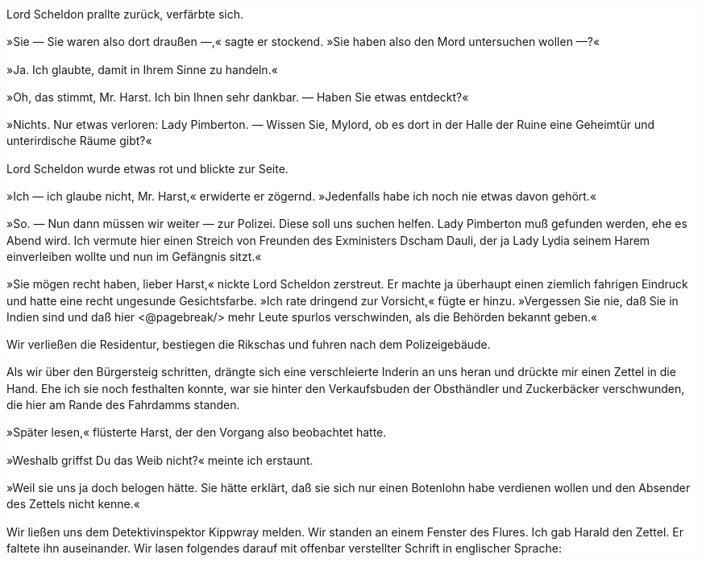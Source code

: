 Lord Scheldon prallte zurück, verfärbte sich.

»Sie — Sie waren also dort draußen —,« sagte er
stockend. »Sie haben also den Mord untersuchen wollen —?«

»Ja. Ich glaubte, damit in Ihrem Sinne zu handeln.«

»Oh, das stimmt, Mr. Harst. Ich bin Ihnen sehr dankbar.
— Haben Sie etwas entdeckt?«

»Nichts. Nur etwas verloren: Lady Pimberton. —
Wissen Sie, Mylord, ob es dort in der Halle der Ruine
eine Geheimtür und unterirdische Räume gibt?«

Lord Scheldon wurde etwas rot und blickte zur Seite.

»Ich — ich glaube nicht, Mr. Harst,« erwiderte er
zögernd. »Jedenfalls habe ich noch nie etwas davon gehört.«

»So. — Nun dann müssen wir weiter — zur Polizei.
Diese soll uns suchen helfen. Lady Pimberton muß gefunden
werden, ehe es Abend wird. Ich vermute hier einen
Streich von Freunden des Exministers Dscham Dauli, der
ja Lady Lydia seinem Harem einverleiben wollte und nun
im Gefängnis sitzt.«

»Sie mögen recht haben, lieber Harst,« nickte Lord
Scheldon zerstreut. Er machte ja überhaupt einen ziemlich
fahrigen Eindruck und hatte eine recht ungesunde Gesichtsfarbe.
»Ich rate dringend zur Vorsicht,« fügte er hinzu.
»Vergessen Sie nie, daß Sie in Indien sind und daß hier
<@pagebreak/>
mehr Leute spurlos verschwinden, als die Behörden bekannt
geben.«

Wir verließen die Residentur, bestiegen die Rikschas und
fuhren nach dem Polizeigebäude.

Als wir über den Bürgersteig schritten, drängte sich
eine verschleierte Inderin an uns heran und drückte mir
einen Zettel in die Hand. Ehe ich sie noch festhalten konnte,
war sie hinter den Verkaufsbuden der Obsthändler und
Zuckerbäcker verschwunden, die hier am Rande des Fahrdamms
standen.

»Später lesen,« flüsterte Harst, der den Vorgang also
beobachtet hatte.

»Weshalb griffst Du das Weib nicht?« meinte ich erstaunt.

»Weil sie uns ja doch belogen hätte. Sie hätte erklärt,
daß sie sich nur einen Botenlohn habe verdienen
wollen und den Absender des Zettels nicht kenne.«

Wir ließen uns dem Detektivinspektor Kippwray melden.
Wir standen an einem Fenster des Flures. Ich gab Harald
den Zettel. Er faltete ihn auseinander. Wir lasen folgendes
darauf mit offenbar verstellter Schrift in englischer
Sprache:
